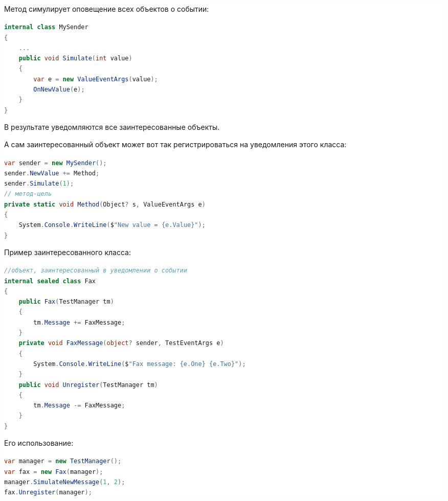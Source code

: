 Метод симулирует оповещение всех объектов о событии:

```csharp
internal class MySender
{
    ...
    public void Simulate(int value)
    {
        var e = new ValueEventArgs(value);
        OnNewValue(e);
    }
}
```

В результате уведомляются все заинтересованные объекты. 

А сам заинтересованный объект может вот так регистрироваться на уведомления этого класса:

```csharp
var sender = new MySender();
sender.NewValue += Method;
sender.Simulate(1);
// метод-цель
private static void Method(Object? s, ValueEventArgs e)
{
    System.Console.WriteLine($"New value = {e.Value}");
}
```

Пример заинтересованного класса:

```csharp
//объект, заинтересованный в уведомлении о событии
internal sealed class Fax
{
    public Fax(TestManager tm)
    {
        tm.Message += FaxMessage;
    }
    private void FaxMessage(object? sender, TestEventArgs e)
    {
        System.Console.WriteLine($"Fax message: {e.One} {e.Two}");
    }
    public void Unregister(TestManager tm)
    {
        tm.Message -= FaxMessage;
    }
}
```

Его использование:

```csharp
var manager = new TestManager();
var fax = new Fax(manager);
manager.SimulateNewMessage(1, 2);
fax.Unregister(manager);
```
